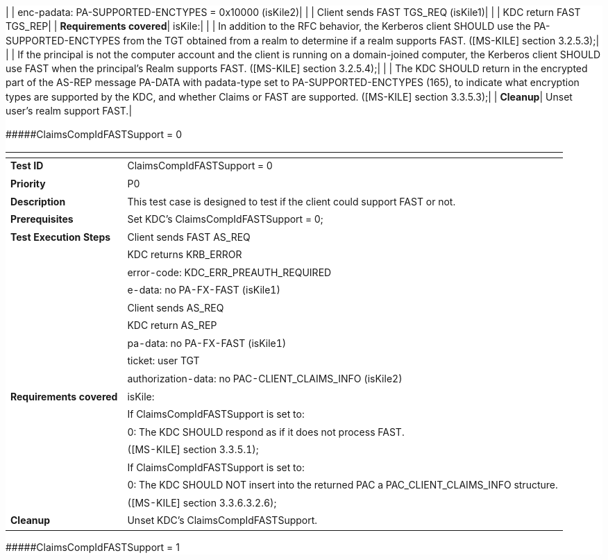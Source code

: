 | | enc-padata: PA-SUPPORTED-ENCTYPES = 0x10000 (isKile2)| 
| | Client sends FAST TGS_REQ (isKile1)| 
| | KDC return FAST TGS_REP| 
|  **Requirements covered**| isKile:| 
| | In addition to the RFC behavior, the Kerberos client SHOULD use the PA-SUPPORTED-ENCTYPES from the TGT obtained from a realm to determine if a realm supports FAST. ([MS-KILE] section 3.2.5.3);| 
| | If the principal is not the computer account and the client is running on a domain-joined computer, the Kerberos client SHOULD use FAST when the principal’s Realm supports FAST. ([MS-KILE] section 3.2.5.4);| 
| | The KDC SHOULD return in the encrypted part of the AS-REP message PA-DATA with padata-type set to PA-SUPPORTED-ENCTYPES (165), to indicate what encryption types are supported by the KDC, and whether Claims or FAST are supported. ([MS-KILE] section 3.3.5.3);| 
|  **Cleanup**| Unset user’s realm support FAST.| 

#####ClaimsCompIdFASTSupport = 0

| &#32;| &#32; |
| -------------| ------------- |
|  **Test ID**| ClaimsCompIdFASTSupport = 0| 
|  **Priority**| P0 | 
|  **Description** | This test case is designed to test if the client could support FAST or not.| 
|  **Prerequisites**| Set KDC’s ClaimsCompIdFASTSupport = 0;| 
|  **Test Execution Steps**| Client sends FAST AS_REQ | 
| | KDC returns KRB_ERROR| 
| | error-code: KDC_ERR_PREAUTH_REQUIRED| 
| | e-data: no PA-FX-FAST (isKile1)| 
| | Client sends AS_REQ| 
| | KDC return AS_REP| 
| | pa-data: no PA-FX-FAST (isKile1)| 
| | ticket: user TGT| 
| | authorization-data: no PAC-CLIENT_CLAIMS_INFO (isKile2)| 
|  **Requirements covered**| isKile:| 
| | If ClaimsCompIdFASTSupport is set to: | 
| | 0: The KDC SHOULD respond as if it does not process FAST.| 
| | ([MS-KILE] section 3.3.5.1);| 
| | If ClaimsCompIdFASTSupport is set to: | 
| | 0: The KDC SHOULD NOT insert into the returned PAC a PAC_CLIENT_CLAIMS_INFO structure.| 
| | ([MS-KILE] section 3.3.6.3.2.6);| 
|  **Cleanup**| Unset KDC’s ClaimsCompIdFASTSupport.| 

#####ClaimsCompIdFASTSupport = 1

